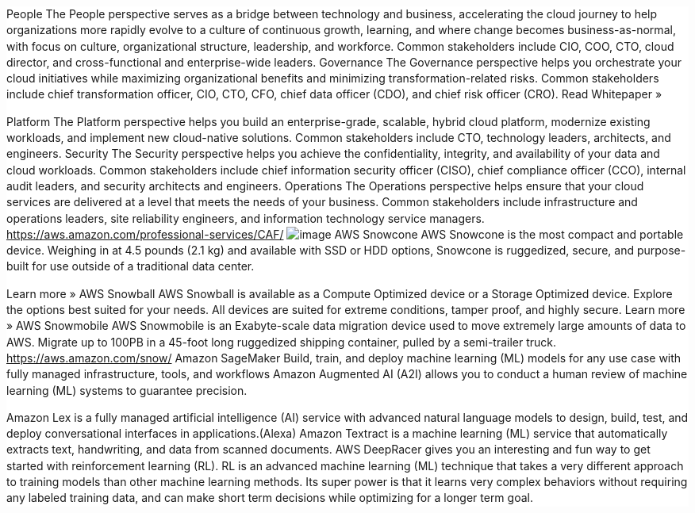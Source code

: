 People
The People perspective serves as a bridge between technology and business, accelerating the cloud journey to help organizations more rapidly evolve to a culture of continuous growth, learning, and where change becomes business-as-normal, with focus on culture, organizational structure, leadership, and workforce. Common stakeholders include CIO, COO, CTO, cloud director, and cross-functional and enterprise-wide leaders.
Governance
The Governance perspective helps you orchestrate your cloud initiatives while maximizing organizational benefits and minimizing transformation-related risks. Common stakeholders include chief transformation officer, CIO, CTO, CFO, chief data officer (CDO), and chief risk officer (CRO).
Read Whitepaper »

Platform
The Platform perspective helps you build an enterprise-grade, scalable, hybrid cloud platform, modernize existing workloads, and implement new cloud-native solutions. Common stakeholders include CTO, technology leaders, architects, and engineers.
Security
The Security perspective helps you achieve the confidentiality, integrity, and availability of your data and cloud workloads. Common stakeholders include chief information security officer (CISO), chief compliance officer (CCO), internal audit leaders, and security architects and engineers.
Operations
The Operations perspective helps ensure that your cloud services are delivered at a level that meets the needs of your business. Common stakeholders include infrastructure and operations leaders, site reliability engineers, and information technology service managers.
https://aws.amazon.com/professional-services/CAF/
![image](https://user-images.githubusercontent.com/33871532/213871705-fcf2318f-40fb-48be-ae40-febe442b86ee.png)
AWS Snowcone
AWS Snowcone is the most compact and portable device. Weighing in at 4.5 pounds (2.1 kg) and available with SSD or HDD options, Snowcone is ruggedized, secure, and purpose-built for use outside of a traditional data center.

Learn more »
AWS Snowball
AWS Snowball is available as a Compute Optimized device or a Storage Optimized device. Explore the options best suited for your needs. All devices are suited for extreme conditions, tamper proof, and highly secure.
Learn more »
AWS Snowmobile
AWS Snowmobile is an Exabyte-scale data migration device used to move extremely large amounts of data to AWS. Migrate up to 100PB in a 45-foot long ruggedized shipping container, pulled by a semi-trailer truck.
https://aws.amazon.com/snow/
Amazon SageMaker
Build, train, and deploy machine learning (ML) models for any use case with fully managed infrastructure, tools, and workflows
Amazon Augmented AI (A2I) allows you to conduct a human review of machine learning (ML) systems to guarantee precision.

Amazon Lex is a fully managed artificial intelligence (AI) service with advanced natural language models to design, build, test, and deploy conversational interfaces in applications.(Alexa)
Amazon Textract is a machine learning (ML) service that automatically extracts text, handwriting, and data from scanned documents.
AWS DeepRacer gives you an interesting and fun way to get started with reinforcement learning (RL). RL is an advanced machine learning (ML) technique that takes a very different approach to training models than other machine learning methods. Its super power is that it learns very complex behaviors without requiring any labeled training data, and can make short term decisions while optimizing for a longer term goal.

